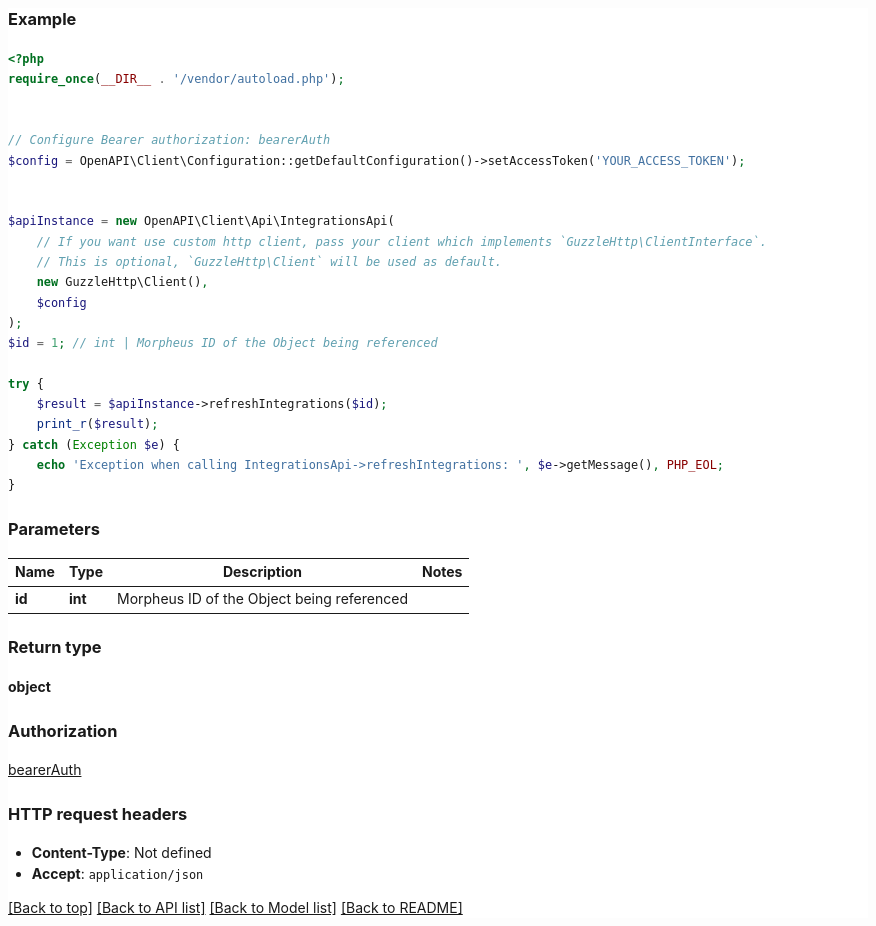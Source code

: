 ### Example

```php
<?php
require_once(__DIR__ . '/vendor/autoload.php');


// Configure Bearer authorization: bearerAuth
$config = OpenAPI\Client\Configuration::getDefaultConfiguration()->setAccessToken('YOUR_ACCESS_TOKEN');


$apiInstance = new OpenAPI\Client\Api\IntegrationsApi(
    // If you want use custom http client, pass your client which implements `GuzzleHttp\ClientInterface`.
    // This is optional, `GuzzleHttp\Client` will be used as default.
    new GuzzleHttp\Client(),
    $config
);
$id = 1; // int | Morpheus ID of the Object being referenced

try {
    $result = $apiInstance->refreshIntegrations($id);
    print_r($result);
} catch (Exception $e) {
    echo 'Exception when calling IntegrationsApi->refreshIntegrations: ', $e->getMessage(), PHP_EOL;
}
```

### Parameters

Name | Type | Description  | Notes
------------- | ------------- | ------------- | -------------
 **id** | **int**| Morpheus ID of the Object being referenced |

### Return type

**object**

### Authorization

[bearerAuth](../../README.md#bearerAuth)

### HTTP request headers

- **Content-Type**: Not defined
- **Accept**: `application/json`

[[Back to top]](#) [[Back to API list]](../../README.md#endpoints)
[[Back to Model list]](../../README.md#models)
[[Back to README]](../../README.md)
